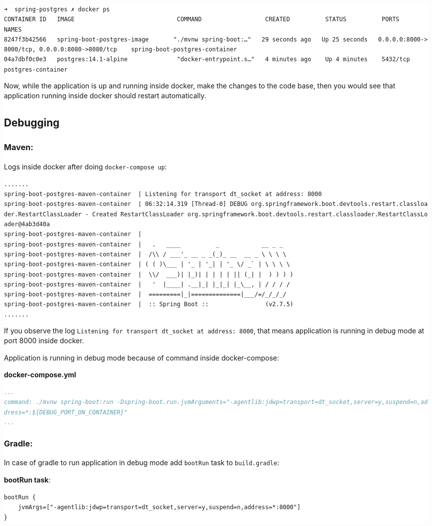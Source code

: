 ```
➜  spring-postgres ✗ docker ps
CONTAINER ID   IMAGE                             COMMAND                  CREATED          STATUS          PORTS                                            NAMES
8247f3b42566   spring-boot-postgres-image       "./mvnw spring-boot:…"   29 seconds ago   Up 25 seconds   0.0.0.0:8000->8000/tcp, 0.0.0.0:8080->8080/tcp    spring-boot-postgres-container
04a7dbf0c0e3   postgres:14.1-alpine              "docker-entrypoint.s…"   4 minutes ago    Up 4 minutes    5432/tcp                                          postgres-container
```

Now, while the application is up and running inside docker, make the changes to the code base, then
you would see that application running inside docker should restart automatically.

## Debugging

### Maven:

Logs inside docker after doing `docker-compose up`:

```
.......
spring-boot-postgres-maven-container  | Listening for transport dt_socket at address: 8000
spring-boot-postgres-maven-container  | 06:32:14.319 [Thread-0] DEBUG org.springframework.boot.devtools.restart.classloader.RestartClassLoader - Created RestartClassLoader org.springframework.boot.devtools.restart.classloader.RestartClassLoader@4ab3d40a
spring-boot-postgres-maven-container  | 
spring-boot-postgres-maven-container  |   .   ____          _            __ _ _
spring-boot-postgres-maven-container  |  /\\ / ___'_ __ _ _(_)_ __  __ _ \ \ \ \
spring-boot-postgres-maven-container  | ( ( )\___ | '_ | '_| | '_ \/ _` | \ \ \ \
spring-boot-postgres-maven-container  |  \\/  ___)| |_)| | | | | || (_| |  ) ) ) )
spring-boot-postgres-maven-container  |   '  |____| .__|_| |_|_| |_\__, | / / / /
spring-boot-postgres-maven-container  |  =========|_|==============|___/=/_/_/_/
spring-boot-postgres-maven-container  |  :: Spring Boot ::                (v2.7.5)
.......
```

If you observe the log `Listening for transport dt_socket at address: 8000`, that means application
is running in debug mode at port 8000 inside docker.

Application is running in debug mode because of command inside docker-compose:

__docker-compose.yml__

```yaml
...
command: ./mvnw spring-boot:run -Dspring-boot.run.jvmArguments="-agentlib:jdwp=transport=dt_socket,server=y,suspend=n,address=*:${DEBUG_PORT_ON_CONTAINER}"
...
```

### Gradle:

In case of gradle to run application in debug mode add `bootRun` task to `build.gradle`:

__bootRun task__:
```
bootRun {
	jvmArgs=["-agentlib:jdwp=transport=dt_socket,server=y,suspend=n,address=*:8000"]
}
```
